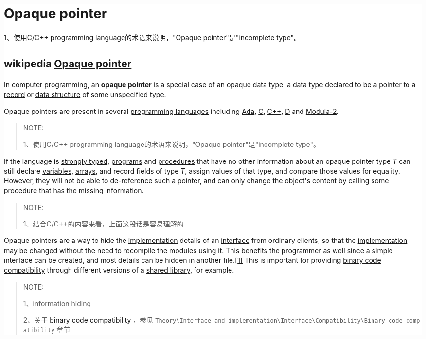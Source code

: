# Opaque pointer

1、使用C/C++ programming language的术语来说明，"Opaque pointer"是"incomplete type"。

## wikipedia [Opaque pointer](https://en.wikipedia.org/wiki/Opaque_pointer)

In [computer programming](https://en.wikipedia.org/wiki/Computer_programming), an **opaque pointer** is a special case of an [opaque data type](https://en.wikipedia.org/wiki/Opaque_data_type), a [data type](https://en.wikipedia.org/wiki/Data_type) declared to be a [pointer](https://en.wikipedia.org/wiki/Pointer_(computer_science)) to a [record](https://en.wikipedia.org/wiki/Record_(computer_science)) or [data structure](https://en.wikipedia.org/wiki/Data_structure) of some unspecified type.

Opaque pointers are present in several [programming languages](https://en.wikipedia.org/wiki/Programming_language) including [Ada](https://en.wikipedia.org/wiki/Ada_(programming_language)), [C](https://en.wikipedia.org/wiki/C_(programming_language)), [C++](https://en.wikipedia.org/wiki/C%2B%2B), [D](https://en.wikipedia.org/wiki/D_(programming_language)) and [Modula-2](https://en.wikipedia.org/wiki/Modula-2).

> NOTE: 
>
> 1、使用C/C++ programming language的术语来说明，"Opaque pointer"是"incomplete type"。

If the language is [strongly typed](https://en.wikipedia.org/wiki/Strong_typing), [programs](https://en.wikipedia.org/wiki/Computer_program) and [procedures](https://en.wikipedia.org/wiki/Subroutine) that have no other information about an opaque pointer type *T* can still declare [variables](https://en.wikipedia.org/wiki/Variable_(programming)), [arrays](https://en.wikipedia.org/wiki/Array_data_structure), and record fields of type *T*, assign values of that type, and compare those values for equality. However, they will not be able to [de-reference](https://en.wikipedia.org/wiki/Reference_(computer_science)) such a pointer, and can only change the object's content by calling some procedure that has the missing information.

> NOTE: 
>
> 1、结合C/C++的内容来看，上面这段话是容易理解的

Opaque pointers are a way to hide the [implementation](https://en.wikipedia.org/wiki/Implementation_(computing)) details of an [interface](https://en.wikipedia.org/wiki/Interface_(computer_science)) from ordinary clients, so that the [implementation](https://en.wikipedia.org/wiki/Implementation_(computing)) may be changed without the need to recompile the [modules](https://en.wikipedia.org/wiki/Module_(programming)) using it. This benefits the programmer as well since a simple interface can be created, and most details can be hidden in another file.[[1\]](https://en.wikipedia.org/wiki/Opaque_pointer#cite_note-1) This is important for providing [binary code compatibility](https://en.wikipedia.org/wiki/Binary_code_compatibility) through different versions of a [shared library](https://en.wikipedia.org/wiki/Shared_library), for example.

> NOTE: 
>
> 1、information hiding
>
> 2、关于 [binary code compatibility](https://en.wikipedia.org/wiki/Binary_code_compatibility) ，参见 `Theory\Interface-and-implementation\Interface\Compatibility\Binary-code-compatibility` 章节
